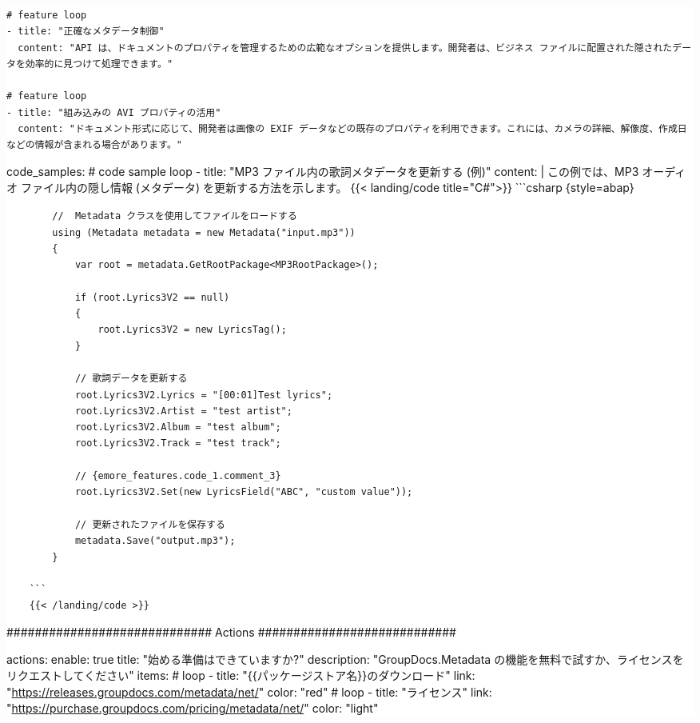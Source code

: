     # feature loop
    - title: "正確なメタデータ制御"
      content: "API は、ドキュメントのプロパティを管理するための広範なオプションを提供します。開発者は、ビジネス ファイルに配置された隠されたデータを効率的に見つけて処理できます。"

    # feature loop
    - title: "組み込みの AVI プロパティの活用"
      content: "ドキュメント形式に応じて、開発者は画像の EXIF データなどの既存のプロパティを利用できます。これには、カメラの詳細、解像度、作成日などの情報が含まれる場合があります。"
      
  code_samples:
    # code sample loop
    - title: "MP3 ファイル内の歌詞メタデータを更新する (例)"
      content: |
        この例では、MP3 オーディオ ファイル内の隠し情報 (メタデータ) を更新する方法を示します。
        {{< landing/code title="C#">}}
        ```csharp {style=abap}
        
            //  Metadata クラスを使用してファイルをロードする
            using (Metadata metadata = new Metadata("input.mp3"))
            {
                var root = metadata.GetRootPackage<MP3RootPackage>();

                if (root.Lyrics3V2 == null)
                {
                    root.Lyrics3V2 = new LyricsTag();
                }

                // 歌詞データを更新する
                root.Lyrics3V2.Lyrics = "[00:01]Test lyrics";
                root.Lyrics3V2.Artist = "test artist";
                root.Lyrics3V2.Album = "test album";
                root.Lyrics3V2.Track = "test track";

                // {emore_features.code_1.comment_3}
                root.Lyrics3V2.Set(new LyricsField("ABC", "custom value"));

                // 更新されたファイルを保存する
                metadata.Save("output.mp3");
            }

        ```
        {{< /landing/code >}}


############################# Actions ############################

actions:
  enable: true
  title: "始める準備はできていますか?"
  description: "GroupDocs.Metadata の機能を無料で試すか、ライセンスをリクエストしてください"
  items:
    #  loop
    - title: "{{パッケージストア名}}のダウンロード"
      link: "https://releases.groupdocs.com/metadata/net/"
      color: "red"
        #  loop
    - title: "ライセンス"
      link: "https://purchase.groupdocs.com/pricing/metadata/net/"
      color: "light"
